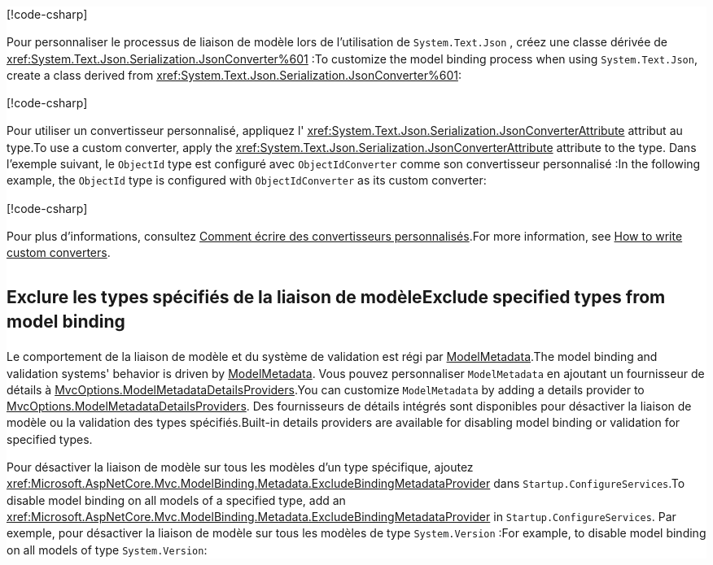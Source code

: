 [!code-csharp[](model-binding/samples/3.x/ModelBindingSample/Models/ModelWithObjectId.cs?name=snippet_Class&highlight=3)]

<span data-ttu-id="de391-351">Pour personnaliser le processus de liaison de modèle lors de l’utilisation de `System.Text.Json` , créez une classe dérivée de <xref:System.Text.Json.Serialization.JsonConverter%601> :</span><span class="sxs-lookup"><span data-stu-id="de391-351">To customize the model binding process when using `System.Text.Json`, create a class derived from <xref:System.Text.Json.Serialization.JsonConverter%601>:</span></span>

[!code-csharp[](model-binding/samples/3.x/ModelBindingSample/JsonConverters/ObjectIdConverter.cs?name=snippet_Class)]

<span data-ttu-id="de391-352">Pour utiliser un convertisseur personnalisé, appliquez l' <xref:System.Text.Json.Serialization.JsonConverterAttribute> attribut au type.</span><span class="sxs-lookup"><span data-stu-id="de391-352">To use a custom converter, apply the <xref:System.Text.Json.Serialization.JsonConverterAttribute> attribute to the type.</span></span> <span data-ttu-id="de391-353">Dans l’exemple suivant, le `ObjectId` type est configuré avec `ObjectIdConverter` comme son convertisseur personnalisé :</span><span class="sxs-lookup"><span data-stu-id="de391-353">In the following example, the `ObjectId` type is configured with `ObjectIdConverter` as its custom converter:</span></span>

[!code-csharp[](model-binding/samples/3.x/ModelBindingSample/Models/ObjectId.cs?name=snippet_Class&highlight=1)]

<span data-ttu-id="de391-354">Pour plus d’informations, consultez [Comment écrire des convertisseurs personnalisés](/dotnet/standard/serialization/system-text-json-converters-how-to).</span><span class="sxs-lookup"><span data-stu-id="de391-354">For more information, see [How to write custom converters](/dotnet/standard/serialization/system-text-json-converters-how-to).</span></span>

## <a name="exclude-specified-types-from-model-binding"></a><span data-ttu-id="de391-355">Exclure les types spécifiés de la liaison de modèle</span><span class="sxs-lookup"><span data-stu-id="de391-355">Exclude specified types from model binding</span></span>

<span data-ttu-id="de391-356">Le comportement de la liaison de modèle et du système de validation est régi par [ModelMetadata](/dotnet/api/microsoft.aspnetcore.mvc.modelbinding.modelmetadata).</span><span class="sxs-lookup"><span data-stu-id="de391-356">The model binding and validation systems' behavior is driven by [ModelMetadata](/dotnet/api/microsoft.aspnetcore.mvc.modelbinding.modelmetadata).</span></span> <span data-ttu-id="de391-357">Vous pouvez personnaliser `ModelMetadata` en ajoutant un fournisseur de détails à [MvcOptions.ModelMetadataDetailsProviders](xref:Microsoft.AspNetCore.Mvc.MvcOptions.ModelMetadataDetailsProviders).</span><span class="sxs-lookup"><span data-stu-id="de391-357">You can customize `ModelMetadata` by adding a details provider to [MvcOptions.ModelMetadataDetailsProviders](xref:Microsoft.AspNetCore.Mvc.MvcOptions.ModelMetadataDetailsProviders).</span></span> <span data-ttu-id="de391-358">Des fournisseurs de détails intégrés sont disponibles pour désactiver la liaison de modèle ou la validation des types spécifiés.</span><span class="sxs-lookup"><span data-stu-id="de391-358">Built-in details providers are available for disabling model binding or validation for specified types.</span></span>

<span data-ttu-id="de391-359">Pour désactiver la liaison de modèle sur tous les modèles d’un type spécifique, ajoutez <xref:Microsoft.AspNetCore.Mvc.ModelBinding.Metadata.ExcludeBindingMetadataProvider> dans `Startup.ConfigureServices`.</span><span class="sxs-lookup"><span data-stu-id="de391-359">To disable model binding on all models of a specified type, add an <xref:Microsoft.AspNetCore.Mvc.ModelBinding.Metadata.ExcludeBindingMetadataProvider> in `Startup.ConfigureServices`.</span></span> <span data-ttu-id="de391-360">Par exemple, pour désactiver la liaison de modèle sur tous les modèles de type `System.Version` :</span><span class="sxs-lookup"><span data-stu-id="de391-360">For example, to disable model binding on all models of type `System.Version`:</span></span>
